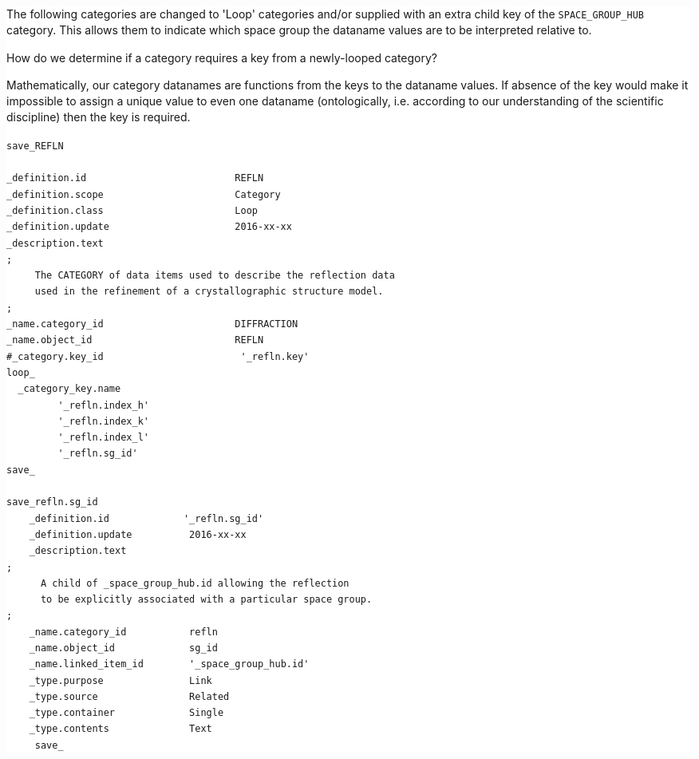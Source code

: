 The following categories are changed to 'Loop' categories and/or supplied
with an extra child key of the `SPACE_GROUP_HUB` category. This allows
them to indicate which space group the dataname values are to be interpreted
relative to.

How do we determine if a category requires a key from a newly-looped
category?

Mathematically, our category datanames are functions from the keys to
the dataname values. If absence of the key would make it impossible to
assign a unique value to even one dataname (ontologically, i.e. according
to our understanding of the scientific discipline) then the key is
required.

```
save_REFLN

_definition.id                          REFLN
_definition.scope                       Category
_definition.class                       Loop
_definition.update                      2016-xx-xx
_description.text                       
;
     The CATEGORY of data items used to describe the reflection data
     used in the refinement of a crystallographic structure model.
;
_name.category_id                       DIFFRACTION
_name.object_id                         REFLN
#_category.key_id                        '_refln.key'
loop_
  _category_key.name
         '_refln.index_h'    
         '_refln.index_k'    
         '_refln.index_l' 
         '_refln.sg_id'
save_

save_refln.sg_id
    _definition.id             '_refln.sg_id'
    _definition.update          2016-xx-xx
    _description.text
;
      A child of _space_group_hub.id allowing the reflection
      to be explicitly associated with a particular space group.
;
    _name.category_id           refln
    _name.object_id             sg_id
    _name.linked_item_id        '_space_group_hub.id'
    _type.purpose               Link
    _type.source                Related
    _type.container             Single
    _type.contents              Text
     save_
```
